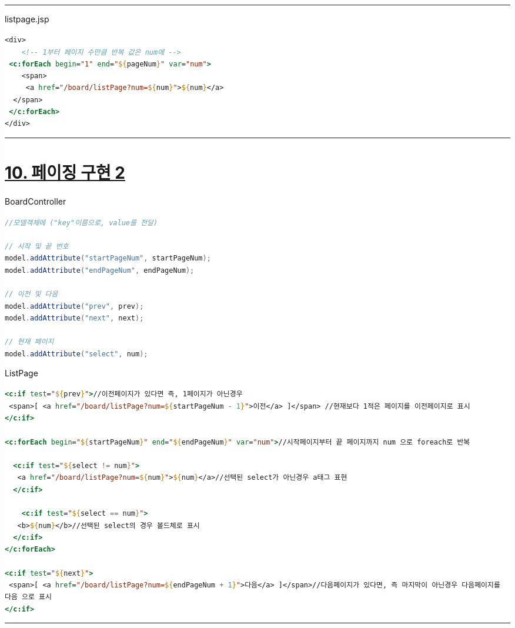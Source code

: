 
---

listpage.jsp

~~~jsp
<div>
    <!-- 1부터 페이지 수만큼 반복 값은 num에 -->
 <c:forEach begin="1" end="${pageNum}" var="num">
    <span>
     <a href="/board/listPage?num=${num}">${num}</a>
  </span>
 </c:forEach>
</div>
~~~

---

# [10. 페이징 구현 2](https://kuzuro.blogspot.com/2019/09/10-2.html)



BoardController

~~~java
//모델객체에 ("key"이름으로, value를 전달)

// 시작 및 끝 번호
model.addAttribute("startPageNum", startPageNum);
model.addAttribute("endPageNum", endPageNum);

// 이전 및 다음 
model.addAttribute("prev", prev);
model.addAttribute("next", next);

// 현재 페이지
model.addAttribute("select", num);
~~~



ListPage

~~~jsp
<c:if test="${prev}">//이전페이지가 있다면 즉, 1페이지가 아닌경우
 <span>[ <a href="/board/listPage?num=${startPageNum - 1}">이전</a> ]</span> //현재보다 1적은 페이지를 이전페이지로 표시
</c:if>

<c:forEach begin="${startPageNum}" end="${endPageNum}" var="num">//시작페이지부터 끝 페이지까지 num 으로 foreach로 반복
    
  <c:if test="${select != num}">
   <a href="/board/listPage?num=${num}">${num}</a>//선택된 select가 아닌경우 a태그 표현
  </c:if> 
    
    <c:if test="${select == num}">
   <b>${num}</b>//선택된 select의 경우 볼드체로 표시
  </c:if>
</c:forEach>

<c:if test="${next}">
 <span>[ <a href="/board/listPage?num=${endPageNum + 1}">다음</a> ]</span>//다음페이지가 있다면, 즉 마지막이 아닌경우 다음페이지를 다음 으로 표시
</c:if>
~~~

---